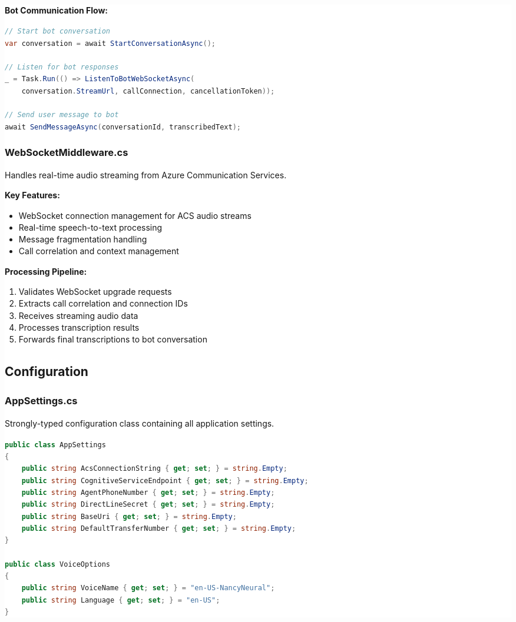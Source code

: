 **Bot Communication Flow:**
```csharp
// Start bot conversation
var conversation = await StartConversationAsync();

// Listen for bot responses
_ = Task.Run(() => ListenToBotWebSocketAsync(
    conversation.StreamUrl, callConnection, cancellationToken));

// Send user message to bot
await SendMessageAsync(conversationId, transcribedText);
```

### WebSocketMiddleware.cs
Handles real-time audio streaming from Azure Communication Services.

**Key Features:**
- WebSocket connection management for ACS audio streams
- Real-time speech-to-text processing
- Message fragmentation handling
- Call correlation and context management

**Processing Pipeline:**
1. Validates WebSocket upgrade requests
2. Extracts call correlation and connection IDs
3. Receives streaming audio data
4. Processes transcription results
5. Forwards final transcriptions to bot conversation

## Configuration

### AppSettings.cs
Strongly-typed configuration class containing all application settings.

```csharp
public class AppSettings
{
    public string AcsConnectionString { get; set; } = string.Empty;
    public string CognitiveServiceEndpoint { get; set; } = string.Empty;
    public string AgentPhoneNumber { get; set; } = string.Empty;
    public string DirectLineSecret { get; set; } = string.Empty;
    public string BaseUri { get; set; } = string.Empty;
    public string DefaultTransferNumber { get; set; } = string.Empty;
}

public class VoiceOptions
{
    public string VoiceName { get; set; } = "en-US-NancyNeural";
    public string Language { get; set; } = "en-US";
}
```
